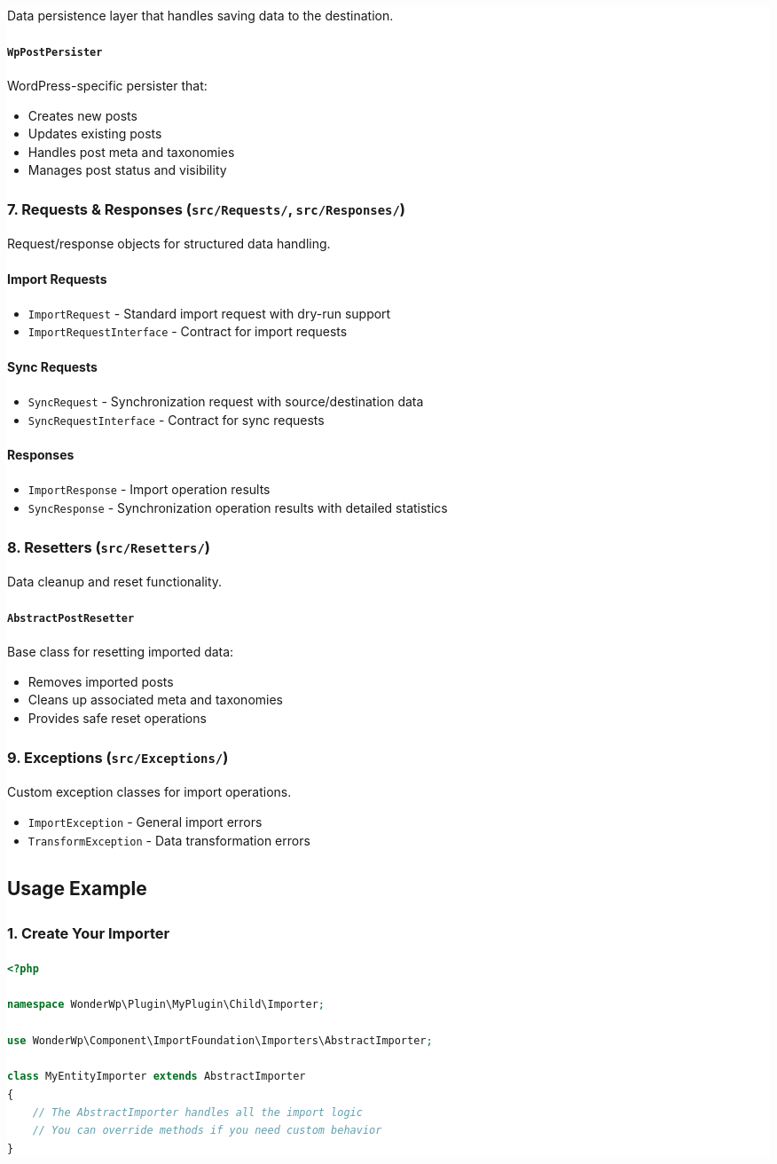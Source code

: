 Data persistence layer that handles saving data to the destination.

#### `WpPostPersister`
WordPress-specific persister that:
- Creates new posts
- Updates existing posts
- Handles post meta and taxonomies
- Manages post status and visibility

### 7. Requests & Responses (`src/Requests/`, `src/Responses/`)

Request/response objects for structured data handling.

#### Import Requests
- `ImportRequest` - Standard import request with dry-run support
- `ImportRequestInterface` - Contract for import requests

#### Sync Requests
- `SyncRequest` - Synchronization request with source/destination data
- `SyncRequestInterface` - Contract for sync requests

#### Responses
- `ImportResponse` - Import operation results
- `SyncResponse` - Synchronization operation results with detailed statistics

### 8. Resetters (`src/Resetters/`)

Data cleanup and reset functionality.

#### `AbstractPostResetter`
Base class for resetting imported data:
- Removes imported posts
- Cleans up associated meta and taxonomies
- Provides safe reset operations

### 9. Exceptions (`src/Exceptions/`)

Custom exception classes for import operations.

- `ImportException` - General import errors
- `TransformException` - Data transformation errors

## Usage Example

### 1. Create Your Importer

```php
<?php

namespace WonderWp\Plugin\MyPlugin\Child\Importer;

use WonderWp\Component\ImportFoundation\Importers\AbstractImporter;

class MyEntityImporter extends AbstractImporter
{
    // The AbstractImporter handles all the import logic
    // You can override methods if you need custom behavior
}
```
